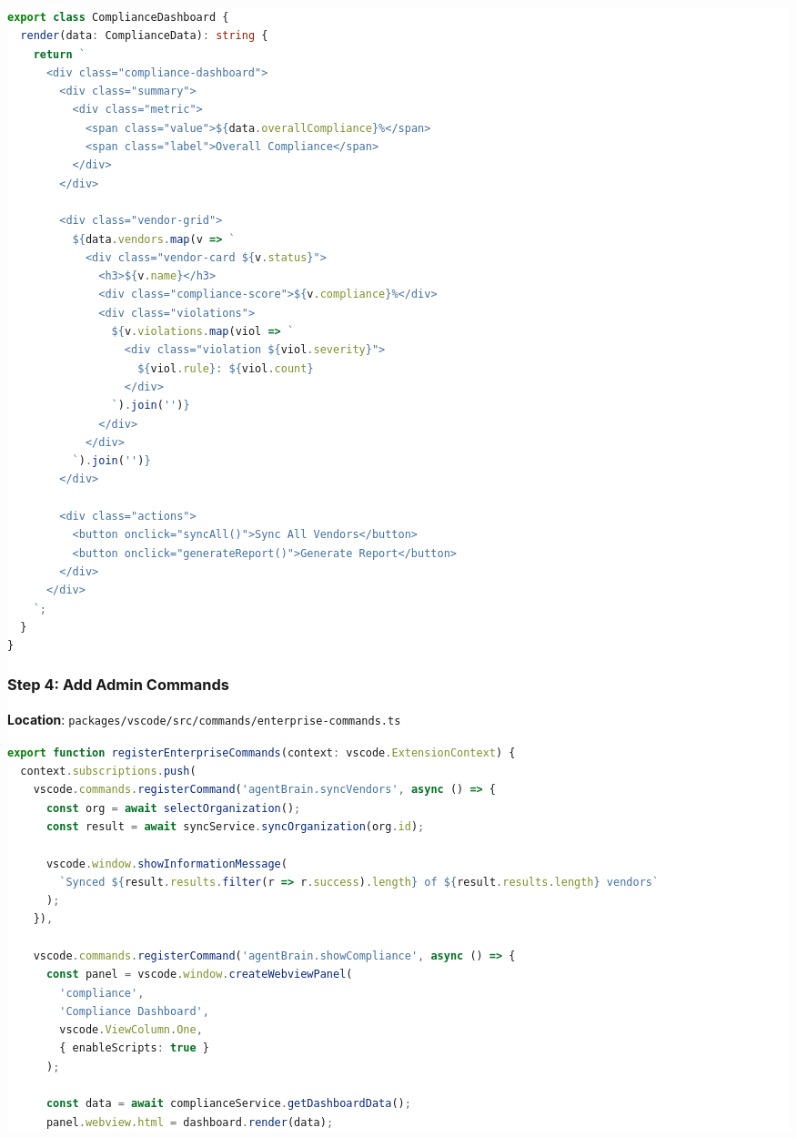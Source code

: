 ```typescript
export class ComplianceDashboard {
  render(data: ComplianceData): string {
    return `
      <div class="compliance-dashboard">
        <div class="summary">
          <div class="metric">
            <span class="value">${data.overallCompliance}%</span>
            <span class="label">Overall Compliance</span>
          </div>
        </div>
        
        <div class="vendor-grid">
          ${data.vendors.map(v => `
            <div class="vendor-card ${v.status}">
              <h3>${v.name}</h3>
              <div class="compliance-score">${v.compliance}%</div>
              <div class="violations">
                ${v.violations.map(viol => `
                  <div class="violation ${viol.severity}">
                    ${viol.rule}: ${viol.count}
                  </div>
                `).join('')}
              </div>
            </div>
          `).join('')}
        </div>
        
        <div class="actions">
          <button onclick="syncAll()">Sync All Vendors</button>
          <button onclick="generateReport()">Generate Report</button>
        </div>
      </div>
    `;
  }
}
```

### Step 4: Add Admin Commands
**Location**: `packages/vscode/src/commands/enterprise-commands.ts`

```typescript
export function registerEnterpriseCommands(context: vscode.ExtensionContext) {
  context.subscriptions.push(
    vscode.commands.registerCommand('agentBrain.syncVendors', async () => {
      const org = await selectOrganization();
      const result = await syncService.syncOrganization(org.id);
      
      vscode.window.showInformationMessage(
        `Synced ${result.results.filter(r => r.success).length} of ${result.results.length} vendors`
      );
    }),
    
    vscode.commands.registerCommand('agentBrain.showCompliance', async () => {
      const panel = vscode.window.createWebviewPanel(
        'compliance',
        'Compliance Dashboard',
        vscode.ViewColumn.One,
        { enableScripts: true }
      );
      
      const data = await complianceService.getDashboardData();
      panel.webview.html = dashboard.render(data);
```